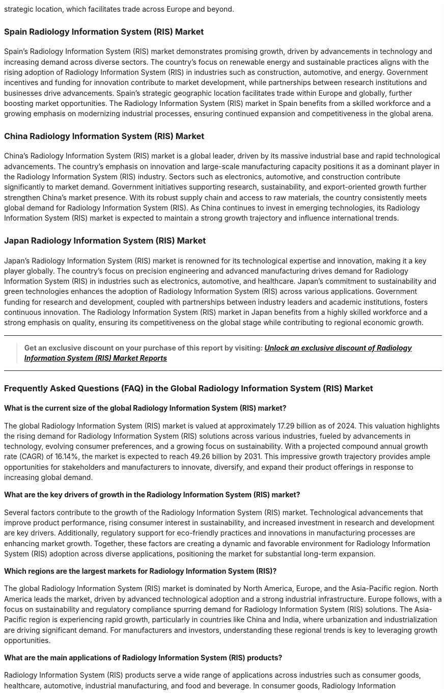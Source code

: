 strategic location, which facilitates trade across Europe and beyond.</p><h3>Spain Radiology Information System (RIS) Market</h3><p>Spain&rsquo;s Radiology Information System (RIS) market demonstrates promising growth, driven by advancements in technology and increasing demand across diverse sectors. The country&rsquo;s focus on renewable energy and sustainable practices aligns with the rising adoption of Radiology Information System (RIS) in industries such as construction, automotive, and energy. Government incentives and funding for innovation contribute to market development, while partnerships between research institutions and businesses drive advancements. Spain&rsquo;s strategic geographic location facilitates trade within Europe and globally, further boosting market opportunities. The Radiology Information System (RIS) market in Spain benefits from a skilled workforce and a growing emphasis on modernizing industrial processes, ensuring continued expansion and competitiveness in the global arena.</p><h3>China Radiology Information System (RIS) Market</h3><p>China&rsquo;s Radiology Information System (RIS) market is a global leader, driven by its massive industrial base and rapid technological advancements. The country&rsquo;s emphasis on innovation and large-scale manufacturing capacity positions it as a dominant player in the Radiology Information System (RIS) industry. Sectors such as electronics, automotive, and construction contribute significantly to market demand. Government initiatives supporting research, sustainability, and export-oriented growth further strengthen China&rsquo;s market presence. With its robust supply chain and access to raw materials, the country consistently meets global demand for Radiology Information System (RIS). As China continues to invest in emerging technologies, its Radiology Information System (RIS) market is expected to maintain a strong growth trajectory and influence international trends.</p><h3>Japan Radiology Information System (RIS) Market</h3><p>Japan&rsquo;s Radiology Information System (RIS) market is renowned for its technological expertise and innovation, making it a key player globally. The country&rsquo;s focus on precision engineering and advanced manufacturing drives demand for Radiology Information System (RIS) in industries such as electronics, automotive, and healthcare. Japan&rsquo;s commitment to sustainability and green technologies enhances the adoption of Radiology Information System (RIS) across various applications. Government funding for research and development, coupled with partnerships between industry leaders and academic institutions, fosters continuous innovation. The Radiology Information System (RIS) market in Japan benefits from a highly skilled workforce and a strong emphasis on quality, ensuring its competitiveness on the global stage while contributing to regional economic growth.</p><hr /><blockquote><p><strong>Get an exclusive discount on your purchase of this report by visiting: <em><a href="://marketresearchpulse.com/ask-for-discount/88288?utm_source=Github&amp;utm_medium=0112">Unlock an exclusive discount of Radiology Information System (RIS) Market Reports</a></em>&nbsp;</strong></p></blockquote><hr /><h3>Frequently Asked Questions (FAQ) in the Global Radiology Information System (RIS) Market</h3><p><strong>What is the current size of the global Radiology Information System (RIS) market?</strong></p><p>The global Radiology Information System (RIS) market is valued at approximately 17.29 billion as of 2024. This valuation highlights the rising demand for Radiology Information System (RIS) solutions across various industries, fueled by advancements in technology, evolving consumer preferences, and a growing focus on sustainability. With a projected compound annual growth rate (CAGR) of 16.14%, the market is expected to reach 49.26 billion by 2031. This impressive growth trajectory provides ample opportunities for stakeholders and manufacturers to innovate, diversify, and expand their product offerings in response to increasing global demand.</p><p><strong>What are the key drivers of growth in the Radiology Information System (RIS) market?</strong></p><p>Several factors contribute to the growth of the Radiology Information System (RIS) market. Technological advancements that improve product performance, rising consumer interest in sustainability, and increased investment in research and development are key drivers. Additionally, regulatory support for eco-friendly practices and innovations in manufacturing processes are enhancing market growth. Together, these factors are creating a dynamic and favorable environment for Radiology Information System (RIS) adoption across diverse applications, positioning the market for substantial long-term expansion.</p><p><strong>Which regions are the largest markets for Radiology Information System (RIS)?</strong></p><p>The global Radiology Information System (RIS) market is dominated by North America, Europe, and the Asia-Pacific region. North America leads the market, driven by advanced technological adoption and a strong industrial infrastructure. Europe follows, with a focus on sustainability and regulatory compliance spurring demand for Radiology Information System (RIS) solutions. The Asia-Pacific region is experiencing rapid growth, particularly in countries like China and India, where urbanization and industrialization are driving significant demand. For manufacturers and investors, understanding these regional trends is key to leveraging growth opportunities.</p><p><strong>What are the main applications of Radiology Information System (RIS) products?</strong></p><p>Radiology Information System (RIS) products serve a wide range of applications across industries such as consumer goods, healthcare, automotive, industrial manufacturing, and food and beverage. In consumer goods, Radiology Information